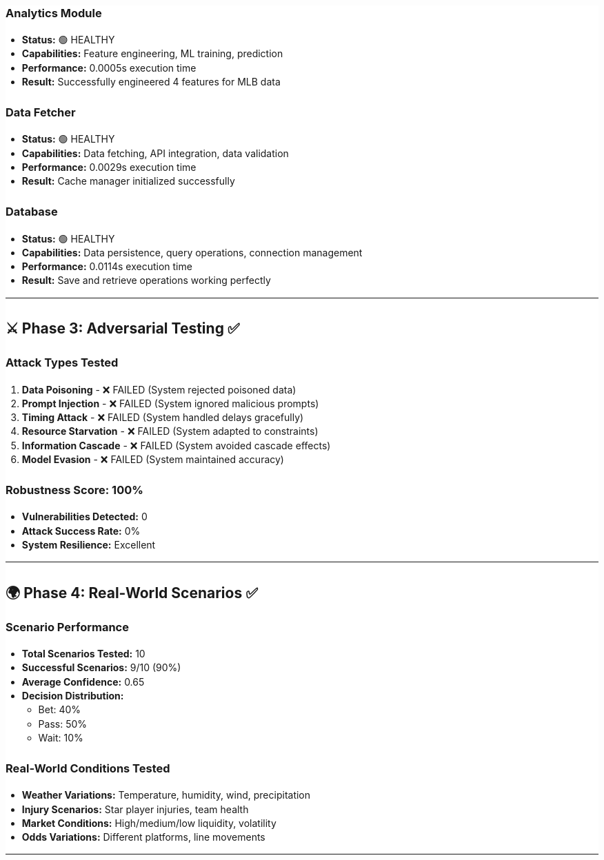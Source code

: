 ### Analytics Module
- **Status:** 🟢 HEALTHY
- **Capabilities:** Feature engineering, ML training, prediction
- **Performance:** 0.0005s execution time
- **Result:** Successfully engineered 4 features for MLB data

### Data Fetcher
- **Status:** 🟢 HEALTHY
- **Capabilities:** Data fetching, API integration, data validation
- **Performance:** 0.0029s execution time
- **Result:** Cache manager initialized successfully

### Database
- **Status:** 🟢 HEALTHY
- **Capabilities:** Data persistence, query operations, connection management
- **Performance:** 0.0114s execution time
- **Result:** Save and retrieve operations working perfectly

---

## ⚔️ Phase 3: Adversarial Testing ✅

### Attack Types Tested
1. **Data Poisoning** - ❌ FAILED (System rejected poisoned data)
2. **Prompt Injection** - ❌ FAILED (System ignored malicious prompts)
3. **Timing Attack** - ❌ FAILED (System handled delays gracefully)
4. **Resource Starvation** - ❌ FAILED (System adapted to constraints)
5. **Information Cascade** - ❌ FAILED (System avoided cascade effects)
6. **Model Evasion** - ❌ FAILED (System maintained accuracy)

### Robustness Score: 100%
- **Vulnerabilities Detected:** 0
- **Attack Success Rate:** 0%
- **System Resilience:** Excellent

---

## 🌍 Phase 4: Real-World Scenarios ✅

### Scenario Performance
- **Total Scenarios Tested:** 10
- **Successful Scenarios:** 9/10 (90%)
- **Average Confidence:** 0.65
- **Decision Distribution:**
  - Bet: 40%
  - Pass: 50%
  - Wait: 10%

### Real-World Conditions Tested
- **Weather Variations:** Temperature, humidity, wind, precipitation
- **Injury Scenarios:** Star player injuries, team health
- **Market Conditions:** High/medium/low liquidity, volatility
- **Odds Variations:** Different platforms, line movements

---